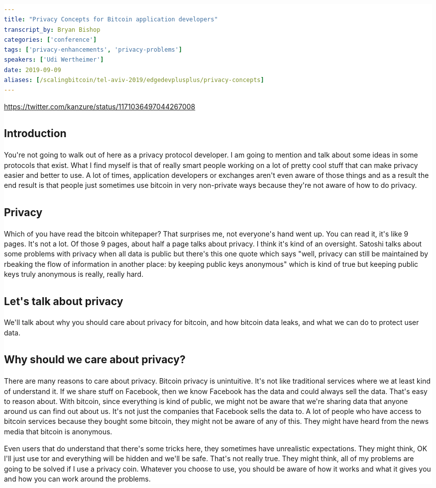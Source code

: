 ```yaml
---
title: "Privacy Concepts for Bitcoin application developers"
transcript_by: Bryan Bishop
categories: ['conference']
tags: ['privacy-enhancements', 'privacy-problems']
speakers: ['Udi Wertheimer']
date: 2019-09-09
aliases: [/scalingbitcoin/tel-aviv-2019/edgedevplusplus/privacy-concepts]
---
```

<https://twitter.com/kanzure/status/1171036497044267008>

## Introduction

You're not going to walk out of here as a privacy protocol developer. I am going to mention and talk about some ideas in some protocols that exist. What I find myself is that of really smart people working on a lot of pretty cool stuff that can make privacy easier and better to use. A lot of times, application developers or exchanges aren't even aware of those things and as a result the end result is that people just sometimes use bitcoin in very non-private ways because they're not aware of how to do privacy.

## Privacy

Which of you have read the bitcoin whitepaper? That surprises me, not everyone's hand went up. You can read it, it's like 9 pages. It's not a lot. Of those 9 pages, about half a page talks about privacy. I think it's kind of an oversight. Satoshi talks about some problems with privacy when all data is public but there's this one quote which says "well, privacy can still be maintained by rbeaking the flow of information in another place: by keeping public keys anonymous" which is kind of true but keeping public keys truly anonymous is really, really hard.

## Let's talk about privacy

We'll talk about why you should care about privacy for bitcoin, and how bitcoin data leaks, and what we can do to protect user data.

## Why should we care about privacy?

There are many reasons to care about privacy. Bitcoin privacy is unintuitive. It's not like traditional services where we at least kind of understand it. If we share stuff on Facebook, then we know Facebook has the data and could always sell the data. That's easy to reason about. With bitcoin, since everything is kind of public, we might not be aware that we're sharing data that anyone around us can find out about us. It's not just the companies that Facebook sells the data to. A lot of people who have access to bitcoin services because they bought some bitcoin, they might not be aware of any of this. They might have heard from the news media that bitcoin is anonymous.

Even users that do understand that there's some tricks here, they sometimes have unrealistic expectations. They might think, OK I'll just use tor and everything will be hidden and we'll be safe. That's not really true. They might think, all of my problems are going to be solved if I use a privacy coin. Whatever you choose to use, you should be aware of how it works and what it gives you and how you can work around the problems.
